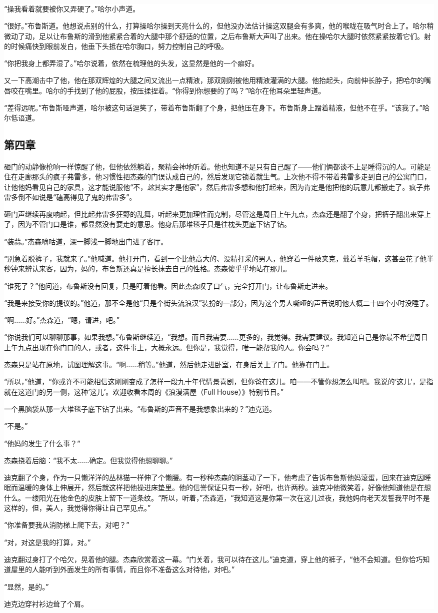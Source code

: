 “操我看着就要被你又弄硬了。”哈尔小声道。

“很好。”布鲁斯道。他想说点别的什么，打算操哈尔操到天亮什么的，但他没办法估计操这双腿会有多爽，他的喉咙在吸气时合上了。哈尔稍微动了动，足以让布鲁斯的滑到他紧紧合着的大腿中那个舒适的位置，之后布鲁斯大声叫了出来。他在操哈尔大腿时依然紧紧按着它们。射的时候痛快到眼前发白，他垂下头抵在哈尔胸口，努力控制自己的呼吸。

“你把我身上都弄湿了。”哈尔说着，依然在梳理他的头发，这显然是他的一个癖好。

又一下高潮击中了他，他在那双辉煌的大腿之间又流出一点精液，那双刚刚被他用精液灌满的大腿。他抬起头，向前伸长脖子，把哈尔的嘴唇咬在嘴里。哈尔的手找到了他的屁股，按压揉捏着。“你得到你想要的了吗？”哈尔在他耳朵里轻声道。

“差得远呢。”布鲁斯哑声道，哈尔被这句话逗笑了，带着布鲁斯翻了个身，把他压在身下。布鲁斯身上蹭着精液，但他不在乎。“该我了。”哈尔低语道。

## 第四章

砸门的动静像枪响一样惊醒了他，但他依然躺着，聚精会神地听着。他也知道不是只有自己醒了——他们俩都谈不上是睡得沉的人。可能是住在走廊那头的疯子弗雷多，他习惯性把杰森的门误认成自己的，然后发现它锁着就生气。上次他不得不带着弗雷多走到自己的公寓门口，让他他妈看见自己的家具，这才能说服他“不，*这*其实才是他家”，然后弗雷多想和他打起来，因为肯定是他把他的玩意儿都搬走了。疯子弗雷多倒不如说是“磕高得见了鬼的弗雷多”。

砸门声继续再度响起，但比起弗雷多狂野的乱舞，听起来更加理性而克制，尽管这是周日上午九点，杰森还是翻了个身，把裤子翻出来穿上了，因为不管门口是谁，都显然没有要走的意思。他身后那堆毯子只是往枕头更底下钻了钻。

“装蒜。”杰森嘀咕道，深一脚浅一脚地出门进了客厅。

“别急着脱裤子，我就来了。”他喊道。他打开门，看到一个比他高大的、没精打采的男人，他穿着一件破夹克，戴着羊毛帽，这甚至花了他半秒钟来辨认来客，因为，妈的，布鲁斯还真是擅长抹去自己的性格。杰森傻乎乎地站在那儿。

“谁死了？”他问道，布鲁斯没有回复，只是盯着他看。因此杰森叹了口气，完全打开门，让布鲁斯走进来。

“我是来接受你的提议的。”他道，那不全是他“只是个街头流浪汉”装扮的一部分，因为这个男人嘶哑的声音说明他大概二十四个小时没睡了。

“啊……好。”杰森道，“嗯，请进，吧。”

“你说我们可以聊聊那事，如果我想。”布鲁斯继续道，“我想。而且我需要……更多的，我觉得。我需要建议。我知道自己是你最不希望周日上午九点出现在你门口的人，或者，这件事上，大概永远。但你是，我觉得，唯一能帮我的人。你会吗？”

杰森只是站在原地，试图理解这事。“啊……稍等。”他道，然后他走进卧室，在身后关上了门。他靠在门上。

“所以，”他道，“你或许不可能相信这刚刚变成了怎样一段九十年代情景喜剧，但你爸在这儿。咱——不管你想怎么叫吧。我说的‘这儿’，是指就在这道门的另一侧，这种‘这儿’。欢迎收看本周的《浪漫满屋（Full House）》特别节目。”

一个黑脑袋从那一大堆毯子底下钻了出来。“布鲁斯的声音不是我想象出来的？”迪克道。

“不是。”

“他妈的发生了什么事？”

杰森挠着后脑：“我不太……确定。但我觉得他想聊聊。”

迪克翻了个身，作为一只懒洋洋的丛林猫一样伸了个懒腰。有一秒种杰森的阴茎动了一下，他考虑了告诉布鲁斯他妈滚蛋，回来在迪克因睡眠而温暖的身体上伸展开，然后就这样把他操进床垫里。他的信誉保证只有一秒，好吧，也许两秒。迪克冲他微笑着，好像他知道他是在想什么。一缕阳光在他金色的皮肤上留下一道条纹。“所以，听着，”杰森道，“我知道这是你第一次在这儿过夜，我他妈向老天发誓我平时不是这样的，但，美人，我觉得你得让自己罕见点。”

“你准备要我从消防梯上爬下去，对吧？”

“对，对这是我的打算，对。”

迪克翻过身打了个哈欠，晃着他的腿。杰森欣赏着这一幕。“门关着，我可以待在这儿。”迪克道，穿上他的裤子，“他不会知道。但你恰巧知道屋里的人能听到外面发生的所有事情，而且你不准备这么对待他，对吧。”

“显然，是的。”

迪克边穿衬衫边耸了个肩。
